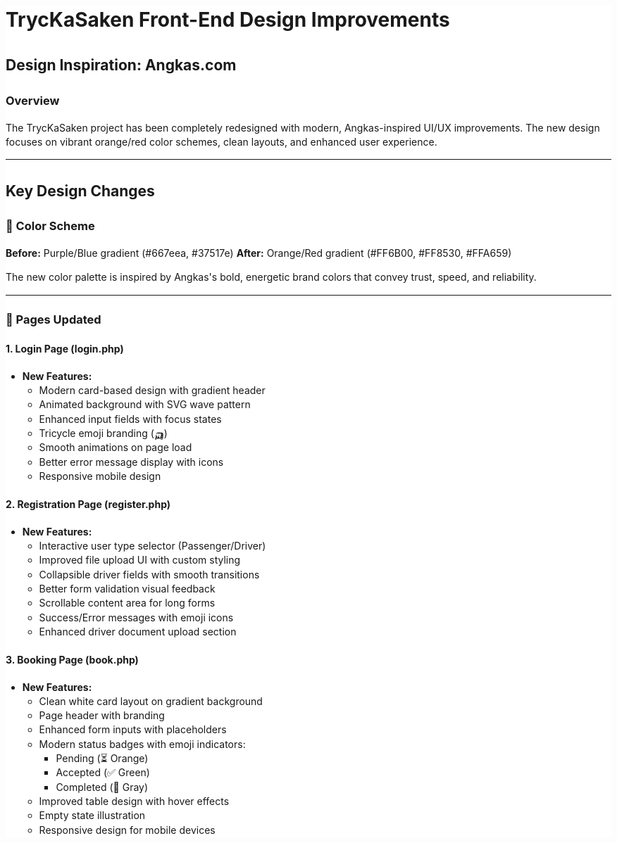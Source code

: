 # TrycKaSaken Front-End Design Improvements
## Design Inspiration: Angkas.com

### Overview
The TrycKaSaken project has been completely redesigned with modern, Angkas-inspired UI/UX improvements. The new design focuses on vibrant orange/red color schemes, clean layouts, and enhanced user experience.

---

## Key Design Changes

### 🎨 Color Scheme
**Before:** Purple/Blue gradient (#667eea, #37517e)
**After:** Orange/Red gradient (#FF6B00, #FF8530, #FFA659)

The new color palette is inspired by Angkas's bold, energetic brand colors that convey trust, speed, and reliability.

---

### 📱 Pages Updated

#### 1. **Login Page (login.php)**
- **New Features:**
  - Modern card-based design with gradient header
  - Animated background with SVG wave pattern
  - Enhanced input fields with focus states
  - Tricycle emoji branding (🛺)
  - Smooth animations on page load
  - Better error message display with icons
  - Responsive mobile design

#### 2. **Registration Page (register.php)**
- **New Features:**
  - Interactive user type selector (Passenger/Driver)
  - Improved file upload UI with custom styling
  - Collapsible driver fields with smooth transitions
  - Better form validation visual feedback
  - Scrollable content area for long forms
  - Success/Error messages with emoji icons
  - Enhanced driver document upload section

#### 3. **Booking Page (book.php)**
- **New Features:**
  - Clean white card layout on gradient background
  - Page header with branding
  - Enhanced form inputs with placeholders
  - Modern status badges with emoji indicators:
    - Pending (⏳ Orange)
    - Accepted (✅ Green)
    - Completed (🏁 Gray)
  - Improved table design with hover effects
  - Empty state illustration
  - Responsive design for mobile devices
